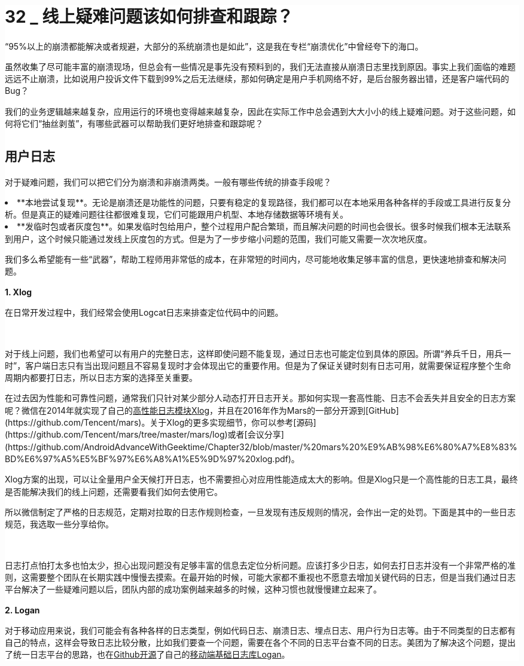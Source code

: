# 32 _ 线上疑难问题该如何排查和跟踪？

<audio id="audio" title="32 | 线上疑难问题该如何排查和跟踪？" controls="" preload="none"><source id="mp3" src="https://static001.geekbang.org/resource/audio/b1/82/b125c44acae518d1a340bd75a6139f82.mp3"></audio>

“95%以上的崩溃都能解决或者规避，大部分的系统崩溃也是如此”，这是我在专栏“崩溃优化”中曾经夸下的海口。

虽然收集了尽可能丰富的崩溃现场，但总会有一些情况是事先没有预料到的，我们无法直接从崩溃日志里找到原因。事实上我们面临的难题远远不止崩溃，比如说用户投诉文件下载到99%之后无法继续，那如何确定是用户手机网络不好，是后台服务器出错，还是客户端代码的Bug？

我们的业务逻辑越来越复杂，应用运行的环境也变得越来越复杂，因此在实际工作中总会遇到大大小小的线上疑难问题。对于这些问题，如何将它们“抽丝剥茧”，有哪些武器可以帮助我们更好地排查和跟踪呢？

## 用户日志

对于疑难问题，我们可以把它们分为崩溃和非崩溃两类。一般有哪些传统的排查手段呢？

<li>
**本地尝试复现**。无论是崩溃还是功能性的问题，只要有稳定的复现路径，我们都可以在本地采用各种各样的手段或工具进行反复分析。但是真正的疑难问题往往都很难复现，它们可能跟用户机型、本地存储数据等环境有关。
</li>
<li>
**发临时包或者灰度包**。如果发临时包给用户，整个过程用户配合繁琐，而且解决问题的时间也会很长。很多时候我们根本无法联系到用户，这个时候只能通过发线上灰度包的方式。但是为了一步步缩小问题的范围，我们可能又需要一次次地灰度。
</li>

我们多么希望能有一些“武器”，帮助工程师用非常低的成本，在非常短的时间内，尽可能地收集足够丰富的信息，更快速地排查和解决问题。

**1. Xlog**

在日常开发过程中，我们经常会使用Logcat日志来排查定位代码中的问题。

<img src="https://static001.geekbang.org/resource/image/1d/f7/1dc8e743989e6e45c5045d18e54172f7.png" alt="">

对于线上问题，我们也希望可以有用户的完整日志，这样即使问题不能复现，通过日志也可能定位到具体的原因。所谓“养兵千日，用兵一时”，客户端日志只有当出现问题且不容易复现时才会体现出它的重要作用。但是为了保证关键时刻有日志可用，就需要保证程序整个生命周期内都要打日志，所以日志方案的选择至关重要。

在过去因为性能和可靠性问题，通常我们只针对某少部分人动态打开日志开关。那如何实现一套高性能、日志不会丢失并且安全的日志方案呢？微信在2014年就实现了自己的[高性能日志模块Xlog](https://mp.weixin.qq.com/s/cnhuEodJGIbdodh0IxNeXQ?)，并且在2016年作为Mars的一部分开源到[GitHub](https://github.com/Tencent/mars)。关于Xlog的更多实现细节，你可以参考[源码](https://github.com/Tencent/mars/tree/master/mars/log)或者[会议分享](https://github.com/AndroidAdvanceWithGeektime/Chapter32/blob/master/%20mars%20%E9%AB%98%E6%80%A7%E8%83%BD%E6%97%A5%E5%BF%97%E6%A8%A1%E5%9D%97%20xlog.pdf)。

Xlog方案的出现，可以让全量用户全天候打开日志，也不需要担心对应用性能造成太大的影响。但是Xlog只是一个高性能的日志工具，最终是否能解决我们的线上问题，还需要看我们如何去使用它。

所以微信制定了严格的日志规范，定期对拉取的日志作规则检查，一旦发现有违反规则的情况，会作出一定的处罚。下面是其中的一些日志规范，我选取一些分享给你。

<img src="https://static001.geekbang.org/resource/image/4a/e2/4a088cebbd440d6668f9b4609e5ca3e2.jpg" alt="">

日志打点怕打太多也怕太少，担心出现问题没有足够丰富的信息去定位分析问题。应该打多少日志，如何去打日志并没有一个非常严格的准则，这需要整个团队在长期实践中慢慢去摸索。在最开始的时候，可能大家都不重视也不愿意去增加关键代码的日志，但是当我们通过日志平台解决了一些疑难问题以后，团队内部的成功案例越来越多的时候，这种习惯也就慢慢建立起来了。

**2. Logan**

对于移动应用来说，我们可能会有各种各样的日志类型，例如代码日志、崩溃日志、埋点日志、用户行为日志等。由于不同类型的日志都有自己的特点，这样会导致日志比较分散，比如我们要查一个问题，需要在各个不同的日志平台查不同的日志。美团为了解决这个问题，提出了统一日志平台的思路，也在[Github开源](https://github.com/Meituan-Dianping/Logan)了自己的[移动端基础日志库Logan](https://tech.meituan.com/2018/02/11/logan.html)。
